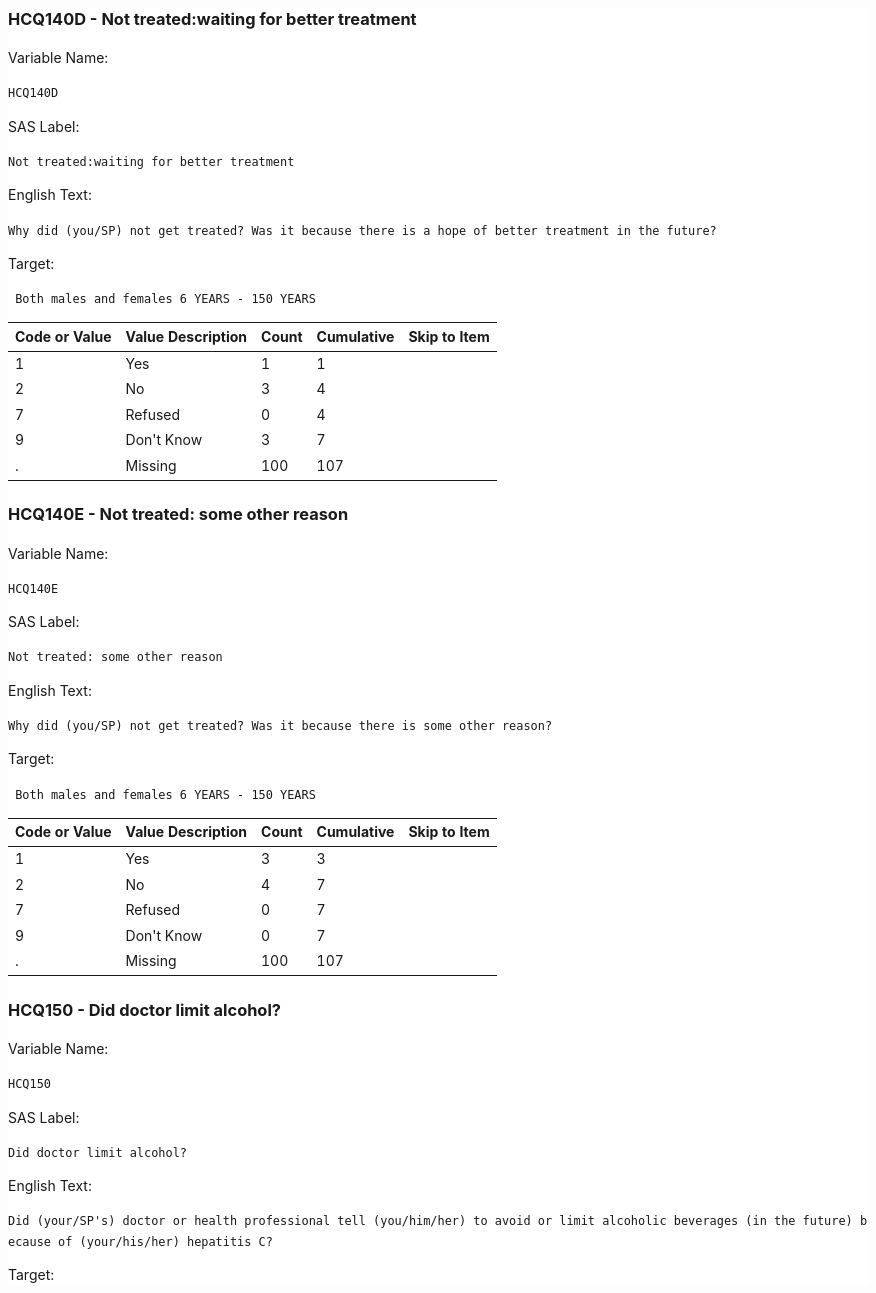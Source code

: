 ### HCQ140D - Not treated:waiting for better treatment

Variable Name:

    HCQ140D
SAS Label:

    Not treated:waiting for better treatment
English Text:

    Why did (you/SP) not get treated? Was it because there is a hope of better treatment in the future?
Target:

     Both males and females 6 YEARS - 150 YEARS
Code or Value | Value Description | Count | Cumulative | Skip to Item  
---|---|---|---|---  
1 | Yes | 1 | 1 |   
2 | No | 3 | 4 |   
7 | Refused | 0 | 4 |   
9 | Don't Know | 3 | 7 |   
. | Missing | 100 | 107 |   
  
### HCQ140E - Not treated: some other reason

Variable Name:

    HCQ140E
SAS Label:

    Not treated: some other reason
English Text:

    Why did (you/SP) not get treated? Was it because there is some other reason?
Target:

     Both males and females 6 YEARS - 150 YEARS
Code or Value | Value Description | Count | Cumulative | Skip to Item  
---|---|---|---|---  
1 | Yes | 3 | 3 |   
2 | No | 4 | 7 |   
7 | Refused | 0 | 7 |   
9 | Don't Know | 0 | 7 |   
. | Missing | 100 | 107 |   
  
### HCQ150 - Did doctor limit alcohol?

Variable Name:

    HCQ150
SAS Label:

    Did doctor limit alcohol?
English Text:

    Did (your/SP's) doctor or health professional tell (you/him/her) to avoid or limit alcoholic beverages (in the future) because of (your/his/her) hepatitis C?
Target:
